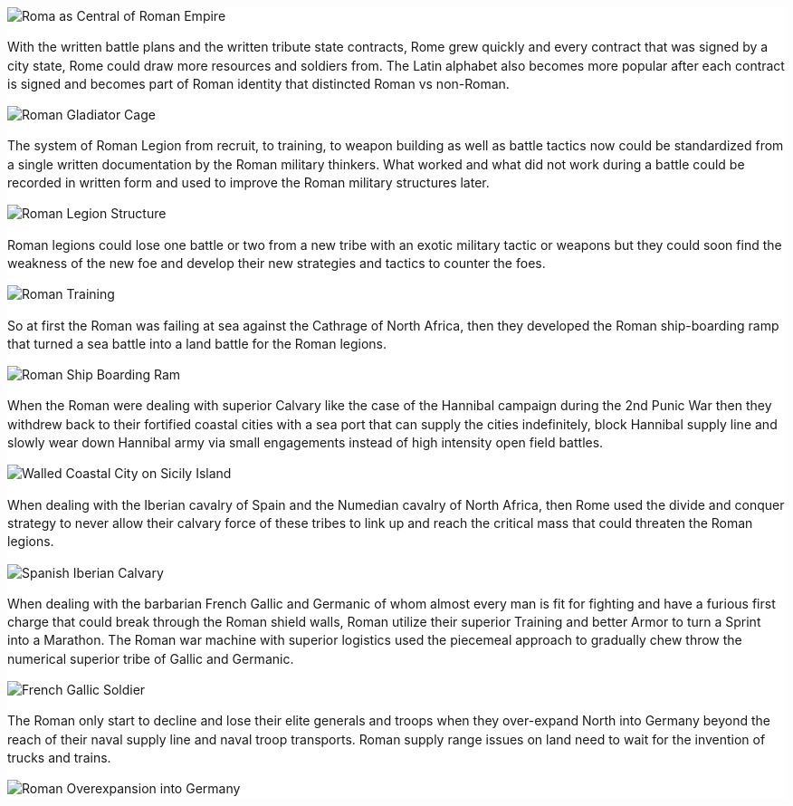 ![Roma as Central of Roman Empire](https://storage.googleapis.com/spykman-world/roma-as-central-of-roman-empire.png)

With the written battle plans and the written tribute state contracts, Rome grew quickly and every contract that was signed by a city state, Rome could draw more resources and soldiers from. The Latin alphabet also becomes more popular after each contract is signed and becomes part of Roman identity that distincted Roman vs non-Roman. 

![Roman Gladiator Cage](https://storage.googleapis.com/spykman-world/roman-gladiator-cage.png)

The system of Roman Legion from recruit, to training, to weapon building as well as battle tactics now could be standardized from a single written documentation by the Roman military thinkers. What worked and what did not work during a battle could be recorded in written form and used to improve the Roman military structures later. 

![Roman Legion Structure](https://storage.googleapis.com/spykman-world/roman-legion-structure.png)

Roman legions could lose one battle or two from a new tribe with an exotic military tactic or weapons but they could soon find the weakness of the new foe and develop their new strategies and tactics to counter the foes. 

![Roman Training](https://storage.googleapis.com/spykman-world/roman-training.png)

So at first the Roman was failing at sea against the Cathrage of North Africa, then they developed the Roman ship-boarding ramp that turned a sea battle into a land battle for the Roman legions. 

![Roman Ship Boarding Ram](https://storage.googleapis.com/spykman-world/roman-ship-boarding-ram.png)

When the Roman were dealing with superior Calvary like the case of the Hannibal campaign during the 2nd Punic War then they withdrew back to their fortified coastal cities with a sea port that can supply the cities indefinitely, block Hannibal supply line and slowly wear down Hannibal army via small engagements instead of high intensity open field battles. 

![Walled Coastal City on Sicily Island](https://storage.googleapis.com/spykman-world/walled-coastal-city.png)

When dealing with the Iberian cavalry of Spain and the Numedian cavalry of North Africa, then Rome used the divide and conquer strategy to never allow their calvary force of these tribes to link up and reach the critical mass that could threaten the Roman legions. 

![Spanish Iberian Calvary](https://storage.googleapis.com/spykman-world/iberian-calvary.png)

When dealing with the barbarian French Gallic and Germanic of whom almost every man is fit for fighting and have a furious first charge that could break through the Roman shield walls, Roman utilize their superior Training and better Armor to turn a Sprint into a Marathon. The Roman war machine with superior logistics used the piecemeal approach to gradually chew throw the numerical superior tribe of Gallic and Germanic. 

![French Gallic Soldier](https://storage.googleapis.com/spykman-world/french-garlic-gallic.png)

The Roman only start to decline and lose their elite generals and troops when they over-expand North into Germany beyond the reach of their naval supply line and naval troop transports. Roman supply range issues on land need to wait for the invention of trucks and trains. 

![Roman Overexpansion into Germany](https://storage.googleapis.com/spykman-world/roman-overexpansion-into-germany.png)
